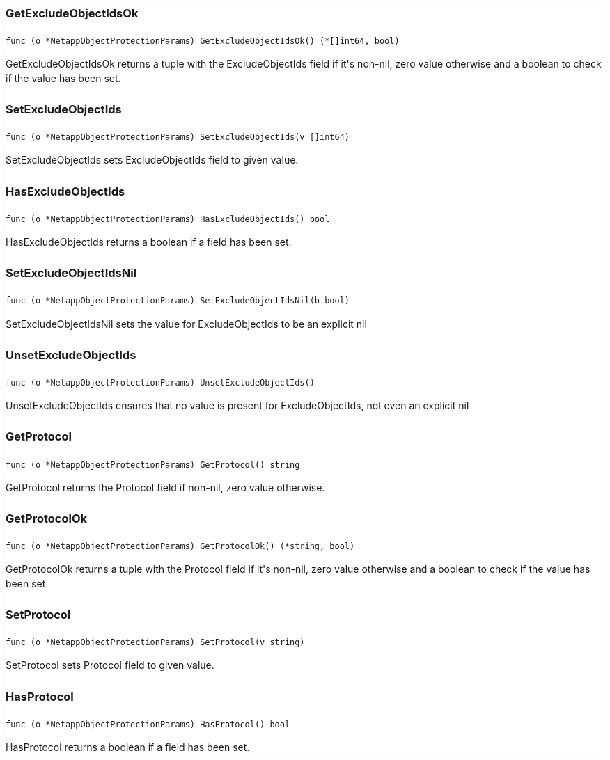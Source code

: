 ### GetExcludeObjectIdsOk

`func (o *NetappObjectProtectionParams) GetExcludeObjectIdsOk() (*[]int64, bool)`

GetExcludeObjectIdsOk returns a tuple with the ExcludeObjectIds field if it's non-nil, zero value otherwise
and a boolean to check if the value has been set.

### SetExcludeObjectIds

`func (o *NetappObjectProtectionParams) SetExcludeObjectIds(v []int64)`

SetExcludeObjectIds sets ExcludeObjectIds field to given value.

### HasExcludeObjectIds

`func (o *NetappObjectProtectionParams) HasExcludeObjectIds() bool`

HasExcludeObjectIds returns a boolean if a field has been set.

### SetExcludeObjectIdsNil

`func (o *NetappObjectProtectionParams) SetExcludeObjectIdsNil(b bool)`

 SetExcludeObjectIdsNil sets the value for ExcludeObjectIds to be an explicit nil

### UnsetExcludeObjectIds
`func (o *NetappObjectProtectionParams) UnsetExcludeObjectIds()`

UnsetExcludeObjectIds ensures that no value is present for ExcludeObjectIds, not even an explicit nil
### GetProtocol

`func (o *NetappObjectProtectionParams) GetProtocol() string`

GetProtocol returns the Protocol field if non-nil, zero value otherwise.

### GetProtocolOk

`func (o *NetappObjectProtectionParams) GetProtocolOk() (*string, bool)`

GetProtocolOk returns a tuple with the Protocol field if it's non-nil, zero value otherwise
and a boolean to check if the value has been set.

### SetProtocol

`func (o *NetappObjectProtectionParams) SetProtocol(v string)`

SetProtocol sets Protocol field to given value.

### HasProtocol

`func (o *NetappObjectProtectionParams) HasProtocol() bool`

HasProtocol returns a boolean if a field has been set.

